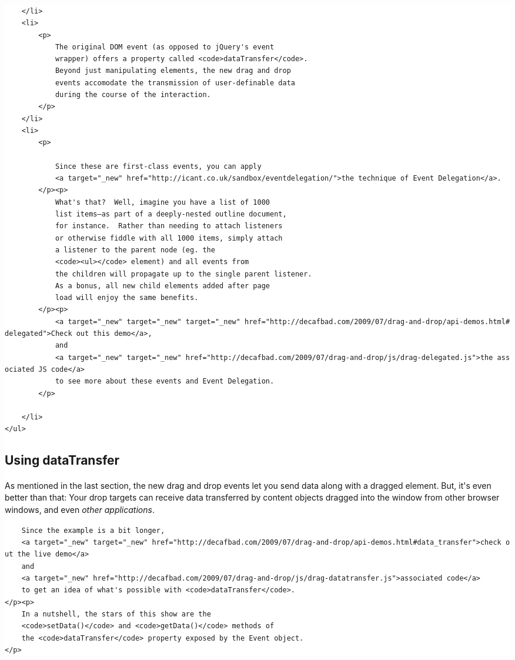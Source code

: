         </li>
        <li>
            <p>
                The original DOM event (as opposed to jQuery's event
                wrapper) offers a property called <code>dataTransfer</code>.
                Beyond just manipulating elements, the new drag and drop
                events accomodate the transmission of user-definable data
                during the course of the interaction.  
            </p>
        </li>
        <li>
            <p>

                Since these are first-class events, you can apply 
                <a target="_new" href="http://icant.co.uk/sandbox/eventdelegation/">the technique of Event Delegation</a>.
            </p><p>
                What's that?  Well, imagine you have a list of 1000
                list items—as part of a deeply-nested outline document,
                for instance.  Rather than needing to attach listeners
                or otherwise fiddle with all 1000 items, simply attach
                a listener to the parent node (eg. the
                <code><ul></code> element) and all events from
                the children will propagate up to the single parent listener.
                As a bonus, all new child elements added after page
                load will enjoy the same benefits.
            </p><p>
                <a target="_new" target="_new" target="_new" href="http://decafbad.com/2009/07/drag-and-drop/api-demos.html#delegated">Check out this demo</a>, 
                and 
                <a target="_new" target="_new" href="http://decafbad.com/2009/07/drag-and-drop/js/drag-delegated.js">the associated JS code</a> 
                to see more about these events and Event Delegation.
            </p>

        </li>
    </ul>
</div>

<div id="datatransfer">
    <h2>Using dataTransfer</h2>
    <p>
        As mentioned in the last section, the new drag and drop events
        let you send data along with a dragged element.  But, it's even
        better than that:  Your drop targets can receive data
        transferred by content objects dragged into the window from 
        other browser windows, and even <i>other applications</i>.
    </p><p>

        Since the example is a bit longer,  
        <a target="_new" target="_new" href="http://decafbad.com/2009/07/drag-and-drop/api-demos.html#data_transfer">check out the live demo</a>
        and 
        <a target="_new" href="http://decafbad.com/2009/07/drag-and-drop/js/drag-datatransfer.js">associated code</a>
        to get an idea of what's possible with <code>dataTransfer</code>.
    </p><p>
        In a nutshell, the stars of this show are the
        <code>setData()</code> and <code>getData()</code> methods of
        the <code>dataTransfer</code> property exposed by the Event object.
    </p>
